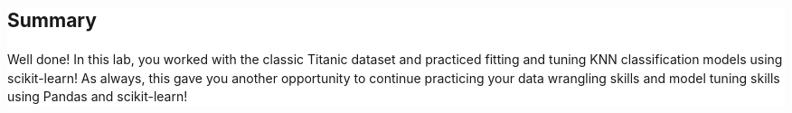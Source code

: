 
```python

```


```python

```


```python

```

## Summary

Well done! In this lab, you worked with the classic Titanic dataset and practiced fitting and tuning KNN classification models using scikit-learn! As always, this gave you another opportunity to continue practicing your data wrangling skills and model tuning skills using Pandas and scikit-learn!

